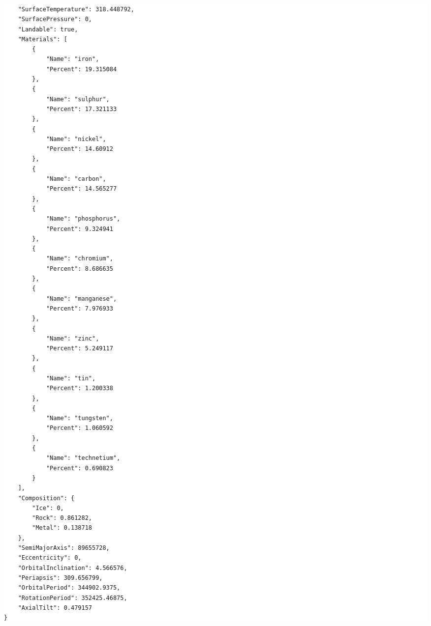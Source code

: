 ```
    "SurfaceTemperature": 318.448792,
    "SurfacePressure": 0,
    "Landable": true,
    "Materials": [
        {
            "Name": "iron",
            "Percent": 19.315084
        },
        {
            "Name": "sulphur",
            "Percent": 17.321133
        },
        {
            "Name": "nickel",
            "Percent": 14.60912
        },
        {
            "Name": "carbon",
            "Percent": 14.565277
        },
        {
            "Name": "phosphorus",
            "Percent": 9.324941
        },
        {
            "Name": "chromium",
            "Percent": 8.686635
        },
        {
            "Name": "manganese",
            "Percent": 7.976933
        },
        {
            "Name": "zinc",
            "Percent": 5.249117
        },
        {
            "Name": "tin",
            "Percent": 1.200338
        },
        {
            "Name": "tungsten",
            "Percent": 1.060592
        },
        {
            "Name": "technetium",
            "Percent": 0.690823
        }
    ],
    "Composition": {
        "Ice": 0,
        "Rock": 0.861282,
        "Metal": 0.138718
    },
    "SemiMajorAxis": 89655728,
    "Eccentricity": 0,
    "OrbitalInclination": 4.566576,
    "Periapsis": 309.656799,
    "OrbitalPeriod": 344902.9375,
    "RotationPeriod": 352425.46875,
    "AxialTilt": 0.479157
}
```